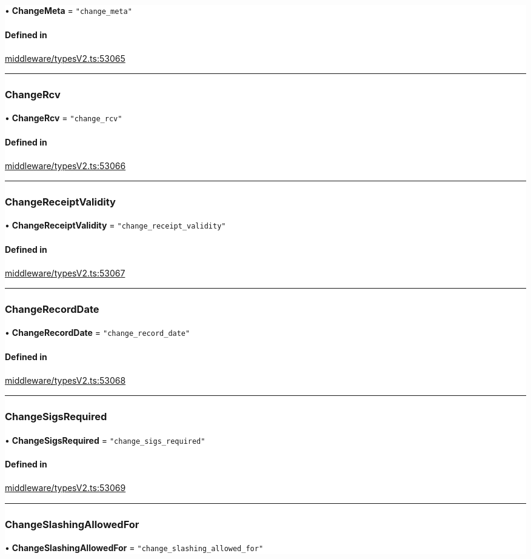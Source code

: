 • **ChangeMeta** = ``"change_meta"``

#### Defined in

[middleware/typesV2.ts:53065](https://github.com/PolymeshAssociation/polymesh-sdk/blob/15be87e8/src/middleware/typesV2.ts#L53065)

___

### ChangeRcv

• **ChangeRcv** = ``"change_rcv"``

#### Defined in

[middleware/typesV2.ts:53066](https://github.com/PolymeshAssociation/polymesh-sdk/blob/15be87e8/src/middleware/typesV2.ts#L53066)

___

### ChangeReceiptValidity

• **ChangeReceiptValidity** = ``"change_receipt_validity"``

#### Defined in

[middleware/typesV2.ts:53067](https://github.com/PolymeshAssociation/polymesh-sdk/blob/15be87e8/src/middleware/typesV2.ts#L53067)

___

### ChangeRecordDate

• **ChangeRecordDate** = ``"change_record_date"``

#### Defined in

[middleware/typesV2.ts:53068](https://github.com/PolymeshAssociation/polymesh-sdk/blob/15be87e8/src/middleware/typesV2.ts#L53068)

___

### ChangeSigsRequired

• **ChangeSigsRequired** = ``"change_sigs_required"``

#### Defined in

[middleware/typesV2.ts:53069](https://github.com/PolymeshAssociation/polymesh-sdk/blob/15be87e8/src/middleware/typesV2.ts#L53069)

___

### ChangeSlashingAllowedFor

• **ChangeSlashingAllowedFor** = ``"change_slashing_allowed_for"``
